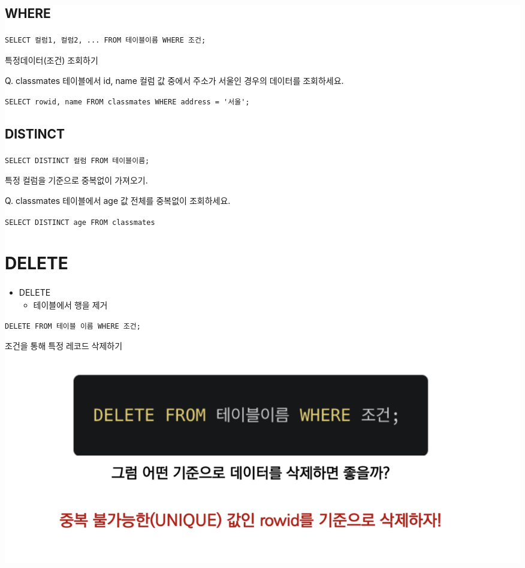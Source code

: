 ## WHERE 

```sqlite
SELECT 컬럼1, 컬럼2, ... FROM 테이블이름 WHERE 조건;
```

특정데이터(조건) 조회하기

Q. classmates 테이블에서 id, name 컬럼 값 중에서 주소가 서울인 경우의 데이터를 조회하세요.

```sqlite
SELECT rowid, name FROM classmates WHERE address = '서울';
```

## DISTINCT

```sqlite
SELECT DISTINCT 컬럼 FROM 테이블이름;
```

특정 컬럼을 기준으로 중복없이 가져오기.

Q. classmates 테이블에서 age 값 전체를 중복없이 조회하세요.

```sqlite
SELECT DISTINCT age FROM classmates
```

# DELETE

- DELETE
    - 테이블에서 행을 제거

```sqlite
DELETE FROM 테이블 이름 WHERE 조건;
```

조건을 통해 특정 레코드 삭제하기

![image-20220415232418980](db01_ppt.assets/image-20220415232418980.png)
